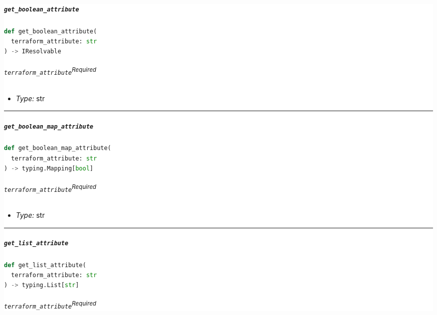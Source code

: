 ##### `get_boolean_attribute` <a name="get_boolean_attribute" id="rhizo-co-terraform-provider-oci.dataSafeSqlFirewallPolicyManagement.DataSafeSqlFirewallPolicyManagement.getBooleanAttribute"></a>

```python
def get_boolean_attribute(
  terraform_attribute: str
) -> IResolvable
```

###### `terraform_attribute`<sup>Required</sup> <a name="terraform_attribute" id="rhizo-co-terraform-provider-oci.dataSafeSqlFirewallPolicyManagement.DataSafeSqlFirewallPolicyManagement.getBooleanAttribute.parameter.terraformAttribute"></a>

- *Type:* str

---

##### `get_boolean_map_attribute` <a name="get_boolean_map_attribute" id="rhizo-co-terraform-provider-oci.dataSafeSqlFirewallPolicyManagement.DataSafeSqlFirewallPolicyManagement.getBooleanMapAttribute"></a>

```python
def get_boolean_map_attribute(
  terraform_attribute: str
) -> typing.Mapping[bool]
```

###### `terraform_attribute`<sup>Required</sup> <a name="terraform_attribute" id="rhizo-co-terraform-provider-oci.dataSafeSqlFirewallPolicyManagement.DataSafeSqlFirewallPolicyManagement.getBooleanMapAttribute.parameter.terraformAttribute"></a>

- *Type:* str

---

##### `get_list_attribute` <a name="get_list_attribute" id="rhizo-co-terraform-provider-oci.dataSafeSqlFirewallPolicyManagement.DataSafeSqlFirewallPolicyManagement.getListAttribute"></a>

```python
def get_list_attribute(
  terraform_attribute: str
) -> typing.List[str]
```

###### `terraform_attribute`<sup>Required</sup> <a name="terraform_attribute" id="rhizo-co-terraform-provider-oci.dataSafeSqlFirewallPolicyManagement.DataSafeSqlFirewallPolicyManagement.getListAttribute.parameter.terraformAttribute"></a>
